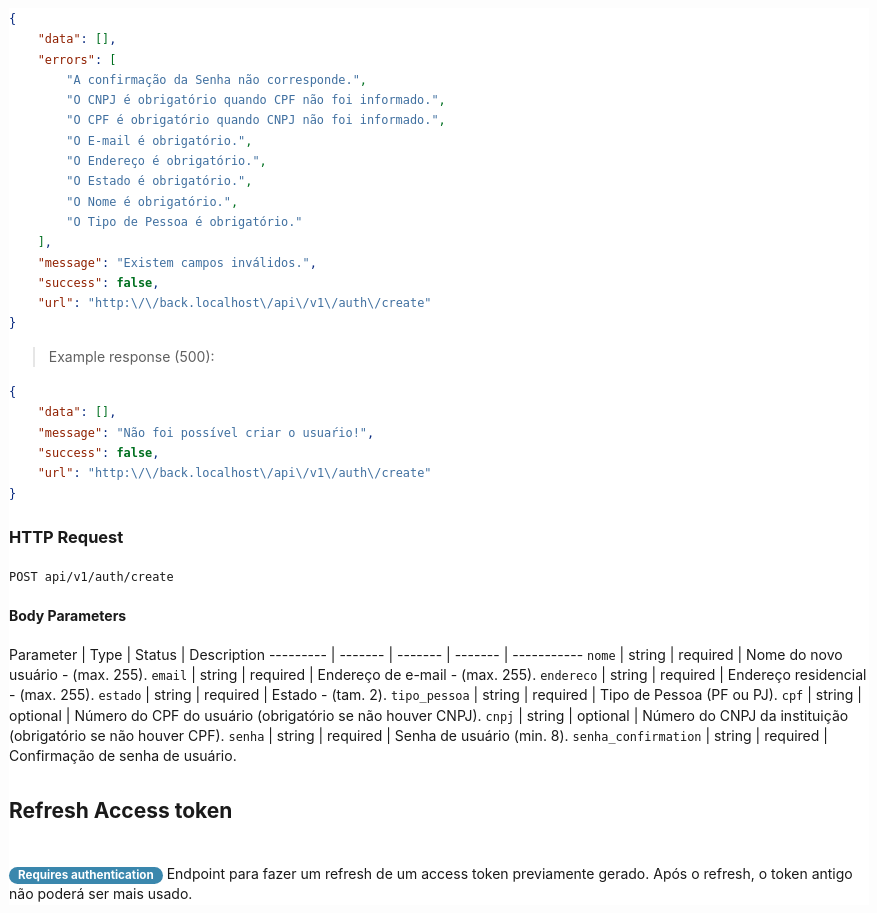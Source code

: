 ```json
{
    "data": [],
    "errors": [
        "A confirmação da Senha não corresponde.",
        "O CNPJ é obrigatório quando CPF não foi informado.",
        "O CPF é obrigatório quando CNPJ não foi informado.",
        "O E-mail é obrigatório.",
        "O Endereço é obrigatório.",
        "O Estado é obrigatório.",
        "O Nome é obrigatório.",
        "O Tipo de Pessoa é obrigatório."
    ],
    "message": "Existem campos inválidos.",
    "success": false,
    "url": "http:\/\/back.localhost\/api\/v1\/auth\/create"
}
```
> Example response (500):

```json
{
    "data": [],
    "message": "Não foi possível criar o usuaŕio!",
    "success": false,
    "url": "http:\/\/back.localhost\/api\/v1\/auth\/create"
}
```

### HTTP Request
`POST api/v1/auth/create`

#### Body Parameters
Parameter | Type | Status | Description
--------- | ------- | ------- | ------- | -----------
    `nome` | string |  required  | Nome do novo usuário - (max. 255).
        `email` | string |  required  | Endereço de e-mail - (max. 255).
        `endereco` | string |  required  | Endereço residencial - (max. 255).
        `estado` | string |  required  | Estado - (tam. 2).
        `tipo_pessoa` | string |  required  | Tipo de Pessoa (PF ou PJ).
        `cpf` | string |  optional  | Número do CPF do usuário (obrigatório se não houver CNPJ).
        `cnpj` | string |  optional  | Número do CNPJ da instituição (obrigatório se não houver CPF).
        `senha` | string |  required  | Senha de usuário (min. 8).
        `senha_confirmation` | string |  required  | Confirmação de senha de usuário.
    



## Refresh Access token

<br><small style="padding: 1px 9px 2px;font-weight: bold;white-space: nowrap;color: #ffffff;-webkit-border-radius: 9px;-moz-border-radius: 9px;border-radius: 9px;background-color: #3a87ad;">Requires authentication</small>
Endpoint para fazer um refresh de um access token previamente gerado.
Após o refresh, o token antigo não poderá ser mais usado.
